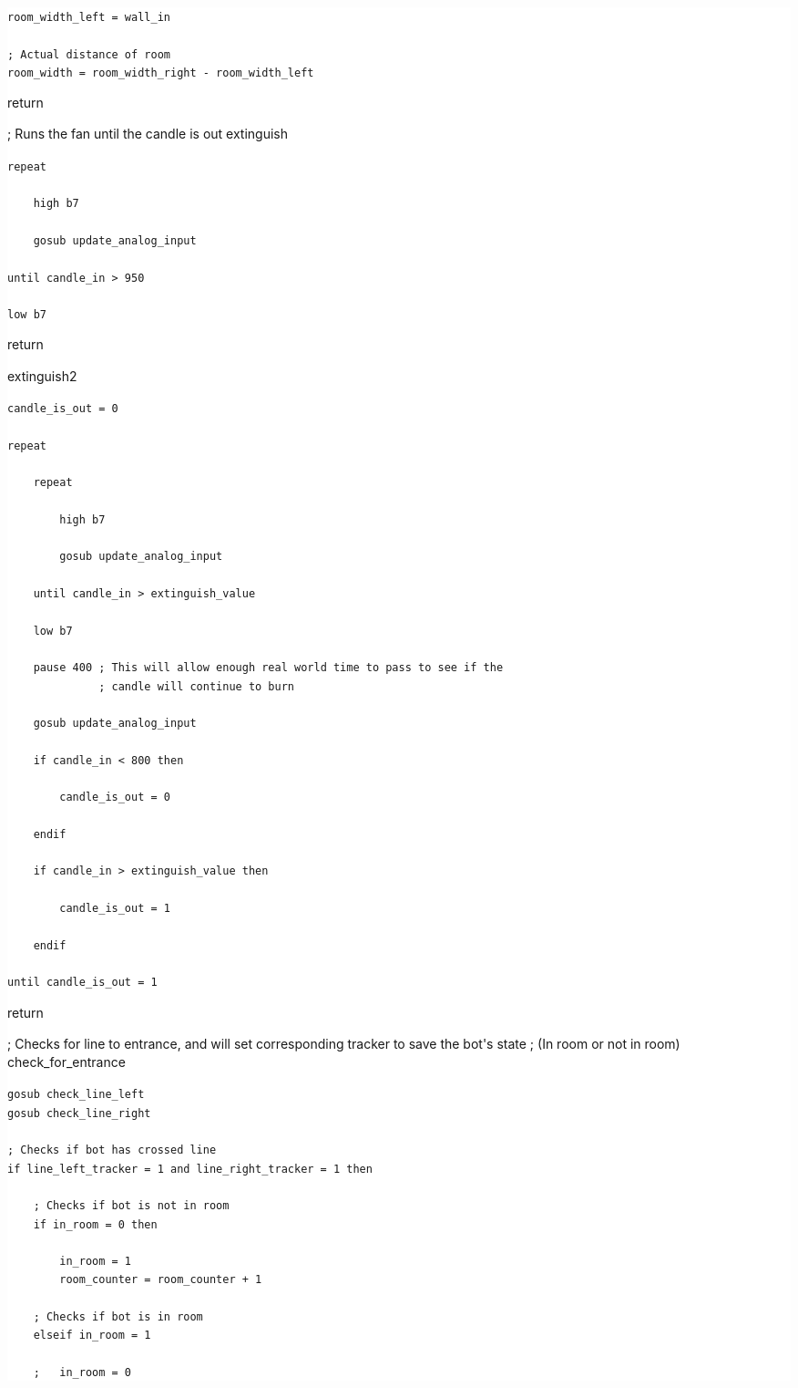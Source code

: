 	room_width_left = wall_in

	; Actual distance of room
	room_width = room_width_right - room_width_left

return

; Runs the fan until the candle is out
extinguish

	repeat

		high b7

		gosub update_analog_input

	until candle_in > 950

	low b7

return

extinguish2

	candle_is_out = 0

	repeat

		repeat

			high b7

			gosub update_analog_input

		until candle_in > extinguish_value

		low b7

		pause 400 ; This will allow enough real world time to pass to see if the
				  ; candle will continue to burn

		gosub update_analog_input

		if candle_in < 800 then

			candle_is_out = 0

		endif

		if candle_in > extinguish_value then

			candle_is_out = 1

		endif

	until candle_is_out = 1

return

; Checks for line to entrance, and will set corresponding tracker to save the bot's state
; (In room or not in room)
check_for_entrance

	gosub check_line_left
	gosub check_line_right

	; Checks if bot has crossed line
	if line_left_tracker = 1 and line_right_tracker = 1 then

		; Checks if bot is not in room
		if in_room = 0 then

			in_room = 1
			room_counter = room_counter + 1

		; Checks if bot is in room
		elseif in_room = 1

		;	in_room = 0